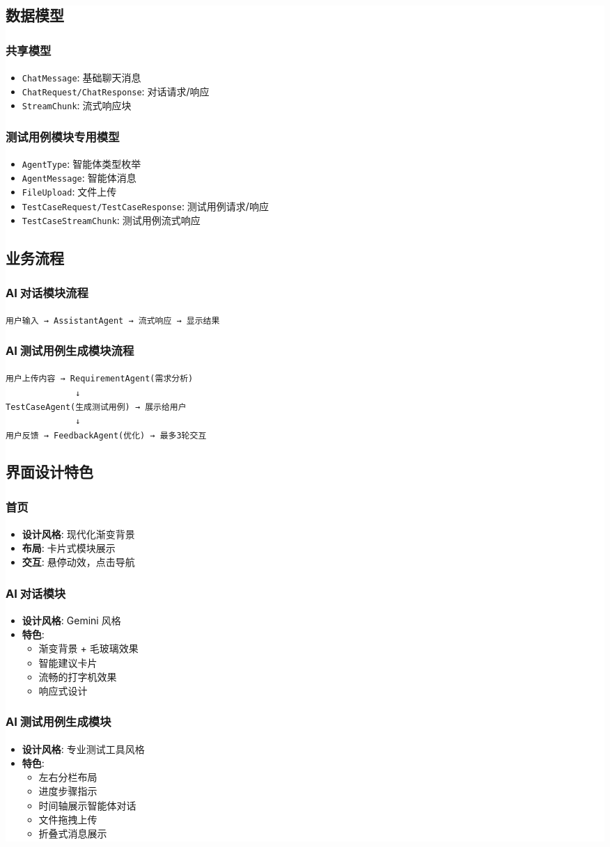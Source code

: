 ## 数据模型

### 共享模型
- `ChatMessage`: 基础聊天消息
- `ChatRequest/ChatResponse`: 对话请求/响应
- `StreamChunk`: 流式响应块

### 测试用例模块专用模型
- `AgentType`: 智能体类型枚举
- `AgentMessage`: 智能体消息
- `FileUpload`: 文件上传
- `TestCaseRequest/TestCaseResponse`: 测试用例请求/响应
- `TestCaseStreamChunk`: 测试用例流式响应

## 业务流程

### AI 对话模块流程
```
用户输入 → AssistantAgent → 流式响应 → 显示结果
```

### AI 测试用例生成模块流程
```
用户上传内容 → RequirementAgent(需求分析)
              ↓
TestCaseAgent(生成测试用例) → 展示给用户
              ↓
用户反馈 → FeedbackAgent(优化) → 最多3轮交互
```

## 界面设计特色

### 首页
- **设计风格**: 现代化渐变背景
- **布局**: 卡片式模块展示
- **交互**: 悬停动效，点击导航

### AI 对话模块
- **设计风格**: Gemini 风格
- **特色**:
  - 渐变背景 + 毛玻璃效果
  - 智能建议卡片
  - 流畅的打字机效果
  - 响应式设计

### AI 测试用例生成模块
- **设计风格**: 专业测试工具风格
- **特色**:
  - 左右分栏布局
  - 进度步骤指示
  - 时间轴展示智能体对话
  - 文件拖拽上传
  - 折叠式消息展示
